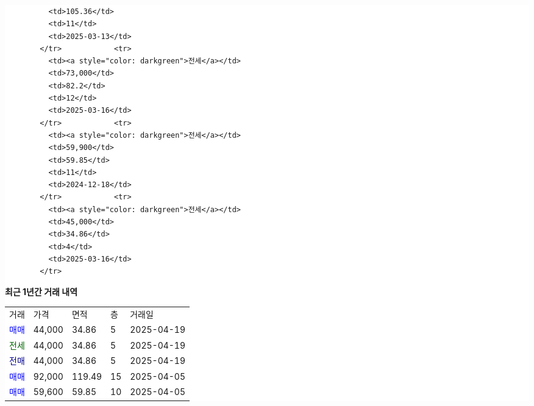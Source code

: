               <td>105.36</td>
              <td>11</td>
              <td>2025-03-13</td>
            </tr>            <tr>
              <td><a style="color: darkgreen">전세</a></td>
              <td>73,000</td>
              <td>82.2</td>
              <td>12</td>
              <td>2025-03-16</td>
            </tr>            <tr>
              <td><a style="color: darkgreen">전세</a></td>
              <td>59,900</td>
              <td>59.85</td>
              <td>11</td>
              <td>2024-12-18</td>
            </tr>            <tr>
              <td><a style="color: darkgreen">전세</a></td>
              <td>45,000</td>
              <td>34.86</td>
              <td>4</td>
              <td>2025-03-16</td>
            </tr>        
    
</table>

<b>최근 1년간 거래 내역</b>

<table class="sortable">
    <tr>
      <td>거래</td>
      <td>가격</td>
      <td>면적</td>
      <td>층</td>
      <td>거래일</td>
    </tr>
    <tr>
      <td><a style="color: blue">매매</a></td>
      <td>44,000</td>
      <td>34.86</td>
      <td>5</td>
      <td>2025-04-19</td>
    </tr>          <tr>
      <td><a style="color: darkgreen">전세</a></td>
      <td>44,000</td>
      <td>34.86</td>
      <td>5</td>
      <td>2025-04-19</td>
    </tr>          <tr>
      <td><a style="color: darkblue">전매</a></td>
      <td>44,000</td>
      <td>34.86</td>
      <td>5</td>
      <td>2025-04-19</td>
    </tr>          <tr>
      <td><a style="color: blue">매매</a></td>
      <td>92,000</td>
      <td>119.49</td>
      <td>15</td>
      <td>2025-04-05</td>
    </tr>          <tr>
      <td><a style="color: blue">매매</a></td>
      <td>59,600</td>
      <td>59.85</td>
      <td>10</td>
      <td>2025-04-05</td>
